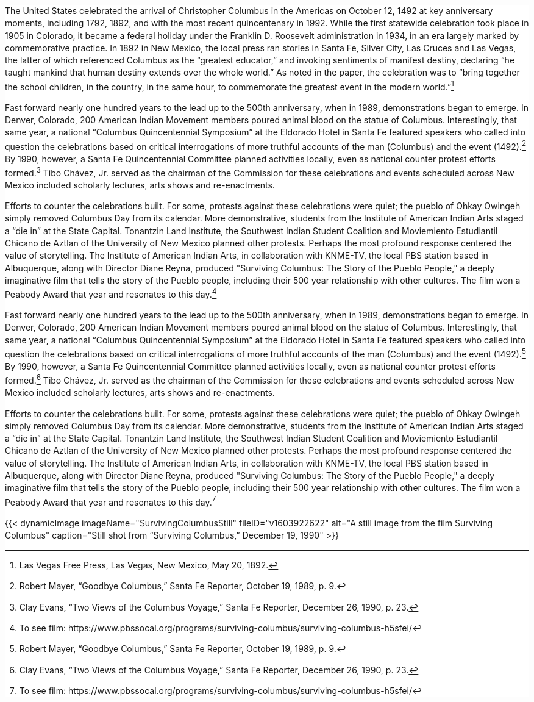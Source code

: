 The United States celebrated the arrival of Christopher Columbus in the Americas  on October 12, 1492 at key anniversary moments, including 1792, 1892, and with the most recent quincentenary in 1992. While the first statewide celebration took place in 1905 in Colorado, it became a federal holiday under the Franklin D. Roosevelt administration in 1934, in an era largely marked by commemorative practice. In 1892 in New Mexico, the local press ran stories in Santa Fe, Silver City, Las Cruces and Las Vegas, the latter of which referenced Columbus as the “greatest educator,” and invoking sentiments of manifest destiny, declaring “he taught mankind that human destiny extends over the whole world.” As noted in the paper, the celebration was to “bring together the school children, in the country, in the same hour, to commemorate the greatest event in the modern world.”[^11]

Fast forward nearly one hundred years to the lead up to the 500th anniversary, when in 1989, demonstrations began to emerge. In Denver, Colorado, 200 American Indian Movement members poured animal blood on the statue of Columbus. Interestingly, that same year, a national “Columbus Quincentennial Symposium” at the Eldorado Hotel in Santa Fe featured speakers who called into question the celebrations based on critical interrogations of more truthful accounts of the man (Columbus) and the event (1492).[^12] By 1990, however, a Santa Fe Quincentennial Committee planned activities locally, even as national counter protest efforts formed.[^13] Tibo Chávez, Jr. served as the chairman of the Commission for these celebrations and events scheduled across New Mexico included scholarly lectures, arts shows and re-enactments.

Efforts to counter the celebrations built. For some, protests against these celebrations were quiet; the pueblo of Ohkay Owingeh simply removed Columbus Day from its calendar. More demonstrative, students from the Institute of American Indian Arts staged a “die in” at the State Capital. Tonantzin Land Institute, the Southwest Indian Student Coalition and Moviemiento Estudiantil Chicano de Aztlan of the University of New Mexico planned other protests. Perhaps the most profound response centered the value of storytelling. The Institute of American Indian Arts, in collaboration with KNME-TV, the local PBS station based in Albuquerque, along with Director Diane Reyna, produced "Surviving Columbus: The Story of the Pueblo People," a deeply imaginative film that tells the story of the Pueblo people, including their 500 year relationship with other cultures. The film won a Peabody Award that year and resonates to this day.[^14]


Fast forward nearly one hundred years to the lead up to the 500th anniversary, when in 1989, demonstrations began to emerge. In Denver, Colorado, 200 American Indian Movement members poured animal blood on the statue of Columbus. Interestingly, that same year, a national “Columbus Quincentennial Symposium” at the Eldorado Hotel in Santa Fe featured speakers who called into question the celebrations based on critical interrogations of more truthful accounts of the man (Columbus) and the event (1492).[^12] By 1990, however, a Santa Fe Quincentennial Committee planned activities locally, even as national counter protest efforts formed.[^13] Tibo Chávez, Jr. served as the chairman of the Commission for these celebrations and events scheduled across New Mexico included scholarly lectures, arts shows and re-enactments.

Efforts to counter the celebrations built. For some, protests against these celebrations were quiet; the pueblo of Ohkay Owingeh simply removed Columbus Day from its calendar. More demonstrative, students from the Institute of American Indian Arts staged a “die in” at the State Capital. Tonantzin Land Institute, the Southwest Indian Student Coalition and Moviemiento Estudiantil Chicano de Aztlan of the University of New Mexico planned other protests. Perhaps the most profound response centered the value of storytelling. The Institute of American Indian Arts, in collaboration with KNME-TV, the local PBS station based in Albuquerque, along with Director Diane Reyna, produced "Surviving Columbus: The Story of the Pueblo People," a deeply imaginative film that tells the story of the Pueblo people, including their 500 year relationship with other cultures. The film won a Peabody Award that year and resonates to this day.[^14]

{{< dynamicImage imageName="SurvivingColumbusStill" fileID="v1603922622" alt="A still image from the film Surviving Columbus" caption="Still shot from “Surviving Columbus,” December 19, 1990" >}}


[^1]: Charles Montgomery, The Spanish Redemption: Heritage, Power, and Loss on the New Mexico’s Upper Rio Grande. Berkeley: University of California Press, 2002, pp.  7-8.
[^2]: The Santa Fe Tertio-Millennial Anniversary Association was comprised of a Board of Directors, including W. W. Griffin, L. W. Bradford Prince, Adolph Seligman, Arthur Boyle, Charles W. Greene, Solomon Spiegelberg, E. L. Bartlett, W.v. Hayt, W. T. Thorton, A. Staab, Lehman Spiegelberg and Romulo Martinez, the sole native-born New Mexican.
[^3]: Ibid,  Montgomery, pp. 93-97.
[^4]: See Wayne Mauzy, “The Tertio-Millennial Exposition,” El Palacio 37 (24) december 1934, pp. 185-99.
[^5]: As the director of the Tourist Bureau, which was promoting the newly established tagline for New Mexico, “Land of Enchantment,” noted, “Coronado was unsuccessful in his search [for gold], but the celebration that honors his journey in 1940 should mean gold for New Mexico.” Even if not completely financially successful, there was an increase in visitors. By 1935, visitorship reached a zenith of 2.7 million, four times the state’s population. Mary Irene Severns, “Tourism in New Mexico: The Promotional Activities of the New Mexico State Tourism Bureau, 1935-1950” (Master’s thesis, University of New Mexico, 1951). 1-77.
[^6]: CCC-RC. Fergusson, “The Coronado Cuarto Centennial,” 67-68.
[^7]:  Rayford W. Logan, “Estevanico, Negro Discoverer of the Southwest: A Critical Reexamination,” Phylon I; 4 (1940), 305-314.
[^8]: A.L. Campa, “The New Generation,” “Juan de Onate was Mexican: The Coronado Cuarto Centennial and the ‘Spaniards,’” and “Our Spanish Character,” in Arthur L. Campa and the Coronado Cuarto Centennial, ed. Anselmo F. Arellano and Julian Josue Vigil (Las Vegas, New Mexico: Editorial Telarana, 1980), 26, 34035, 43-44.
[^9]: El Taoseno, April 17, 1940, as cited in Sylvia Rodriguez, “The Taos Fiesta: Invented Tradition and the Infrapolitics of Symbolic Reclamation,”  Journal of the Southwest, Vol. 39, No. 1 (Spring, 1997), pp. 37.
[^10]: Taos Review, June 6, 1940 as cites in Rodriguez, p. 37.
[^11]: Las Vegas Free Press, Las Vegas, New Mexico, May 20, 1892.
[^12]: Robert Mayer, “Goodbye Columbus,” Santa Fe Reporter, October 19, 1989, p. 9.
[^13]: Clay Evans, “Two Views of the Columbus Voyage,” Santa Fe Reporter, December 26, 1990, p. 23.
[^14]:  To see film: <https://www.pbssocal.org/programs/surviving-columbus/surviving-columbus-h5sfei/>
[^15]: In 2005, officials reclaimed the name of Ohkay Owingeh and the village named in the 17th century as Santo Domingo officially changed its name to Kewa Pueblo in 2009, altering its seal, signs and letterhead.
[^16]: See Fiesta del Valle de Español, Chapter 45; Bylaws of the Fiesta del Valle de Española, passed, approved and adopted by the Governing Body of the City of Española, March 28, 2017.
[^17]: See Robert Robert A. Naranjo, “History of the Fiesta del Valle de Española y Oñate,” http://valleydailypost.com/history-fiesta-del-valle-de-espanola-y-onate.
[^18]: In her writing and research, historian Martha Menchaca has noted that there was a racial politics to the settlement of New Mexico, wherein detailed information was specifically recorded on White soldiers, while there was concerted erasure of people of color on the expedition. In spite of the erasure, the registries actually reveal that the most of the colonists were not actually Spanish born peninsulars. These records also give us a glimpse of a few of the women, another category of individuals that is often erased in these early records. See Martha Menchaca, Recovering History Constructing Race: The Indian, Black and White Roots of Mexican Americans. (University of Texas Press: Austin, 2001, pp. 81-88.
[^19]: Marc Simmons wrote the biography of Oñate, and though it lends itself to a more positive than critical assessment, Simmons does document (without citation) the accusations, trial and sentencing. Also included in the biography are the final years of Oñate’s life working to unsuccessfully exonerate his name.  See Marc Simmons, The Last Conquistador: Juan de Oñate and the Settling of the Far Southwest, University of Oklahoma Press: Norman, 1991, pp 187-195.
[^20]: In 1901, poet, novelist and lawyer, Eusebio Chacón, gave a speech at a rally to protest an inflammatory article by Nellie Snyder in which she articulated her aversion to Hispano Catholicism. In the speech, Chacón not only spoke to the issue of degradation noted by Snyder, which evidently articulated a negative illustration of mestisaje (racial mixture), but countered, “No blood runs through my veins other than the one Don Juan de Oñate brought, and the one later brought by the illustrious ancestors of my name.”(En mis venas ninguna sangre circula si no es la que trajo Don Juan de Oñate, y que trajeron después los ilustres antepasados de mi nombre.”) See La Voz del Pueblo, November 2, 1901, reprinted in Anselmo Arellano, “El Discurso Elocuente Nuevo-Mexicano,” New Mexico State Records Center and Archives.
[^21]: See: <http://clements.umich.edu/exhibits/online/american-encounters/american-encounters-women.php.>
[^22]: Communications with Carlos Trujillo by text took place on March 25, 2018.
[^23]: See Stone, Marissa, “Changing of the Guard: Española crowns La Mestiza,” Santa Fe New Mexican, Santa Fe, July 9, 2001, page 1.  Also, editorial, “Fiesta Changes Boost Community,” Albuquerque Journal, Albuquerque, July 8, 2001, page?
[^24]: See the website for the Santa Fe Fiesta Council, <https://www.santafefiesta.org>
[^25]: Although tracing the changes that have taken place over the past century may be revealing, even the past 50 years illustrates how tourism, the arts, upscale dining and retail had dramatically transformed the core of Santa Fe, residents who could no longer afford to live close to Downtown moved to the outskirts. Early waves of gentrification in 1960s and 1970s were foundational in terms of the current population in the north and east sides of town, which is primarily limited to a retirement community, with 66% of residents aged 60 or over. Overall, 70% of Downtown residents are White and based on research from 2009-2013, median household income was about $60,162, higher than the Santa Fe Urban Area’s at $51,278. For more in-depth information, see Human Impact Partners, Equitable Development and Risk of Displacement: Profiles of Four Santa Fe Neighborhoods,  2015.
[^26]: See, record # 179, “Order obliging the citizens of Santa Fe to celebrate “en adelante el dia de Setiembre” of each year as the anniversary of the re-conquest of the said Villa by Diego de Vargas,  September 16, 1712’ Spanish Archives of New Mexico, Vol. II, ed. R. E. Twitchell. Torch Press, 1914.
[^27]: See Diego de Vargas to Conde de Galve, Santa Fe, 16 Oct. 1692, Archivo General de la Nación, HIstoria 37: 6, Mexico City, Mexico and The Mercurio Volante of don Carlos de Siguenza y Gongora: An Account of the First Expedition of don Diego de Vargas into New Mexico in 1692, trans. Irving A. Leonard (Los Angeles, 1932), both cited in John L. Kessell, Remote Beyond Compare: Letters of don Diego de Vargas to His Family from New Spain and New Mexico, 1675-1706.
[^28]: Following the first of de Vargas’ visits back into New Mexico, the event was described in a news bulletin as having taken place “without wasting a single ounce of power or unsheathing a sword. . .” See L. Kessell, Kiva, Cross and Crown: The Pecos Indians and New Mexico, 1540-1840. Albuquerque: University of New Mexico Press, 1990, p. 254.
[^29]: For translation of the proclamation and commentary, see Fray Angélico Chávez, “The First Santa Fe Fiesta Council, 1712,” New Mexico Historical Review, Vol. XXVIII, No. 3, July 1953) pp. 183–85.
[^30]: Kessell, Ibid, p. 262.
[^31]: There was, in fact another, perhaps lesser known, revolt, but the 1696 Pueblo Revolt, was according to J. Manuel Espinosa, the “last serious effort by the Pueblo Indian medicine men and war chiefs, and their embattled warriors to drive out the Spanish,” and the Spanish victory was the final stage in securing the reconquest and the permanence of the Spanish settlements in northern New Mexico.” See The Pueblo Indian Revolt of 1696 and the Franciscan Missions in New Mexico, trans and ed, J. Manuel Espinosa. Norman: University of Oklahoma Press, 1988, p.3.
[^32]: See Ralph E. Twitchell, Spanish Archives of New Mexico, Vol. IV. , p
[^33]: Juan Páez Hurtado died on May 5, 1724. Chávez, Ibid, p. 190.
[^34]: On July 28, 1844 Governor Martínez de Lejanza ordered that a “patriotic council” be organized in Santa Fe, in order to celebrate Mexican Independence.  See  Governor Martínez de Lejanza, “Acta de la instalación de la Patriótica para la celebridad del aniversario de la Independencia Mejicana en la Ciudad de Santa Fe, Capital del Departamento de Nuevo Méjico el día 16 de Setiembre, 1844.” For full proceedings of the Junta Patriotica, see MANM, Roll 37, frames 564-600. Though beyond the scope of this project, I have analyzed this event as a pivotal moment in Spanish - Ute relations, and even in the planning of this event, reveals colonial violence against indigenous peoples. See Estevan Rael-Galvez, Identifying Captivity and Capturing Identity: Narratives of American Indian Slavery In Colorado and New Mexico, 1776-1934, Ph.D Dissertation, University of Michigan, 2002, pp. 115-119.
[^35]: The New Daily Mexican ran an article on June 10, 1893, “De Vargas Vow,” accentuating the story of “when the intrepid De Vargas reconquered the Pueblo Indians that held barbaric sway in this city,” and pointed to a called the attention to their readers to the “beautiful procession which will form at the cathedral and proceed to the Rosario chapel tomorrow afternoon.” This is fully cited in Chris Wilson’s The Myth of Santa Fe - Creating a Modern Regional Tradition, Albuquerque: University of New Mexico Press, 1997, p. 189.  According to historian Charles Montgomery, superintendent of Public instruction Amado Chavez “distributed excerpts of the Vargas diary to educators across the United States.” that same year of 1893. Montgomery, Ibid, p. 133.
[^36]: See Grimes, Symbol and Conquest; Montgomery, “Discovering “Spanish Culture” at the Santa Fe Fiesta, 1919-1936,” Chapter 4, Ibid, pp. 128- 157.
[^37]: Montgomery, Ibid, p. 129.
[^38]: Grimes, Ibid, pp. 152-212.
[^39]: Grimes, Ibid, p. 167.
[^40]: “Pueblos Vote For Boycott in Santa Fe,” Albuquerque Journal, Sept. 16, 1977.
[^41]: Indians to Sell During Fiesta,” Las Cruces Sun News, Sept. 9, 1977.
[^42]: <http://www.folkstreams.net/film-detail.php?id=160>
[^43]: See two articles by anthropologist Sylvia Rodriguez: “Fiesta Time and Plaza Space: Resistance and Accommodation in a Tourist Town,” The Journal of American Folklore, Vol. 111, No. 439 (Winter, 1998), pp. 39-56; and  “The Taos Fiesta: Invented Tradition and the Infrapolitics of Symbolic Reclamation,”  Journal of the Southwest, Vol. 39, No. 1 (Spring, 1997), pp. 33-57.
[^44]: See Mary Montano, Tradiciones Nuevomexicanas: Hispano Arts and Culture of New Mexico. (Albuquerque: University of New Mexico Press, 2001), p. 74.
[^45]: See Clifford J. Rogers,  The Oxford Encyclopaedia of Medieval Warfare and Military Technology. Oxford University Press. p. 404.
[^46]: Kessell, Ibid, p. 261.
[^47]: Kessell, Remote Beyond Compare, Ibid, p. 74.